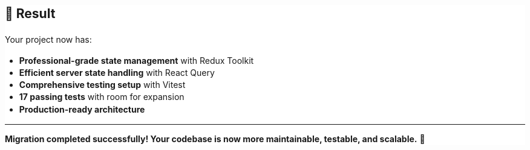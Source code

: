 ## 🎉 Result

Your project now has:
- **Professional-grade state management** with Redux Toolkit
- **Efficient server state handling** with React Query
- **Comprehensive testing setup** with Vitest
- **17 passing tests** with room for expansion
- **Production-ready architecture**

---

**Migration completed successfully! Your codebase is now more maintainable, testable, and scalable.** 🚀
